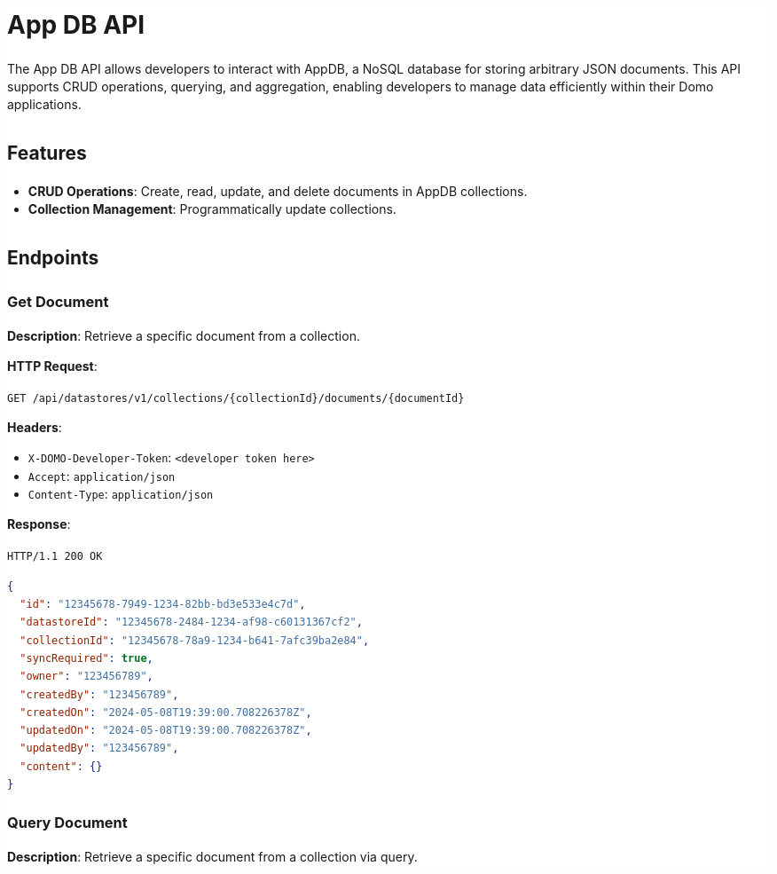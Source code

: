 # App DB API

The App DB API allows developers to interact with AppDB, a NoSQL database for storing arbitrary JSON documents. This API supports CRUD operations, querying, and aggregation, enabling developers to manage data efficiently within their Domo applications.

## Features

- **CRUD Operations**: Create, read, update, and delete documents in AppDB collections.
- **Collection Management**: Programmatically update collections.

## Endpoints

### Get Document

**Description**: Retrieve a specific document from a collection.

**HTTP Request**:

```http
GET /api/datastores/v1/collections/{collectionId}/documents/{documentId}
```

**Headers**:

- `X-DOMO-Developer-Token`: `<developer token here>`
- `Accept`: `application/json`
- `Content-Type`: `application/json`

**Response**:

```http
HTTP/1.1 200 OK
```

```json
{
  "id": "12345678-7949-1234-82bb-bd3e533e4c7d",
  "datastoreId": "12345678-2484-1234-af98-c60131367cf2",
  "collectionId": "12345678-78a9-1234-b641-7afc39ba2e84",
  "syncRequired": true,
  "owner": "123456789",
  "createdBy": "123456789",
  "createdOn": "2024-05-08T19:39:00.708226378Z",
  "updatedOn": "2024-05-08T19:39:00.708226378Z",
  "updatedBy": "123456789",
  "content": {}
}
```

### Query Document

**Description**: Retrieve a specific document from a collection via query.
